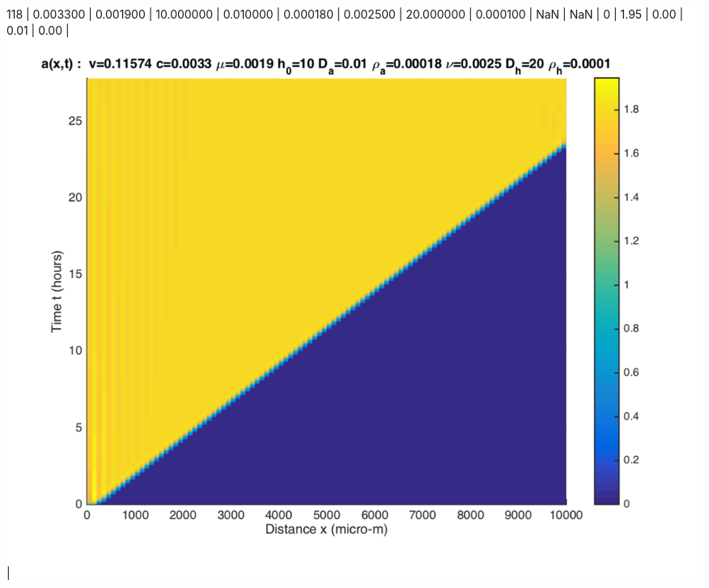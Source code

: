 118 | 0.003300 | 0.001900 | 10.000000 | 0.010000 | 0.000180 | 0.002500 | 20.000000 | 0.000100 | NaN | NaN | 0 | 1.95 | 0.00 | 0.01 | 0.00 | ![](./asset/multiparam_results2/118-act.png) |